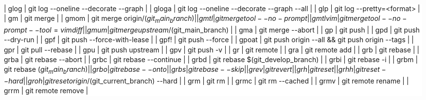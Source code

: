 | glog                 | git log --oneline --decorate --graph                                                                                                        |
| gloga                | git log --oneline --decorate --graph --all                                                                                                  |
| glp                  | git log --pretty=\<format\>                                                                                                                 |
| gm                   | git merge                                                                                                                                   |
| gmom                 | git merge origin/$(git_main_branch)                                                                                                         |
| gmtl                 | git mergetool --no-prompt                                                                                                                   |
| gmtlvim              | git mergetool --no-prompt --tool=vimdiff                                                                                                    |
| gmum                 | git merge upstream/$(git_main_branch)                                                                                                       |
| gma                  | git merge --abort                                                                                                                           |
| gp                   | git push                                                                                                                                    |
| gpd                  | git push --dry-run                                                                                                                          |
| gpf                  | git push --force-with-lease                                                                                                                 |
| gpf!                 | git push --force                                                                                                                            |
| gpoat                | git push origin --all && git push origin --tags                                                                                             |
| gpr                  | git pull --rebase                                                                                                                           |
| gpu                  | git push upstream                                                                                                                           |
| gpv                  | git push -v                                                                                                                                 |
| gr                   | git remote                                                                                                                                  |
| gra                  | git remote add                                                                                                                              |
| grb                  | git rebase                                                                                                                                  |
| grba                 | git rebase --abort                                                                                                                          |
| grbc                 | git rebase --continue                                                                                                                       |
| grbd                 | git rebase $(git_develop_branch)                                                                                                            |
| grbi                 | git rebase -i                                                                                                                               |
| grbm                 | git rebase $(git_main_branch)                                                                                                               |
| grbo                 | git rebase --onto                                                                                                                           |
| grbs                 | git rebase --skip                                                                                                                           |
| grev                 | git revert                                                                                                                                  |
| grh                  | git reset                                                                                                                                   |
| grhh                 | git reset --hard                                                                                                                            |
| groh                 | git reset origin/$(git_current_branch) --hard                                                                                               |
| grm                  | git rm                                                                                                                                      |
| grmc                 | git rm --cached                                                                                                                             |
| grmv                 | git remote rename                                                                                                                           |
| grrm                 | git remote remove                                                                                                                           |